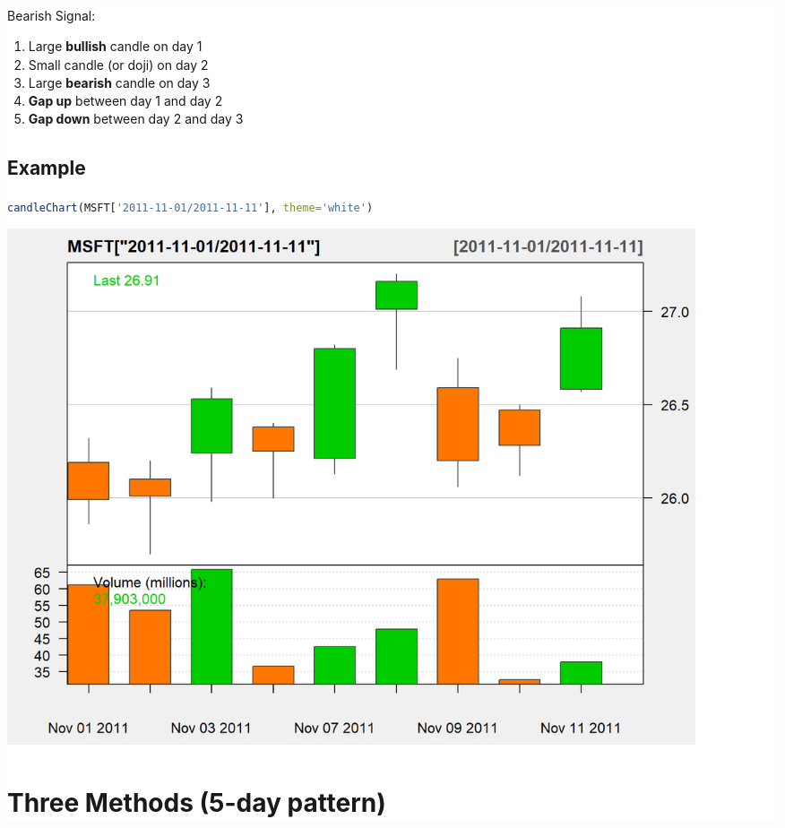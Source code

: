 Bearish Signal:

1. Large **bullish** candle on day 1
2. Small candle (or doji) on day 2
3. Large **bearish** candle on day 3
4. **Gap up** between day 1 and day 2
5. **Gap down** between day 2 and day 3


## Example

```r
candleChart(MSFT['2011-11-01/2011-11-11'], theme='white')
```

<img src="testing_files/figure-revealjs/unnamed-chunk-32-1.png" width="768" />


# Three Methods (5-day pattern)
